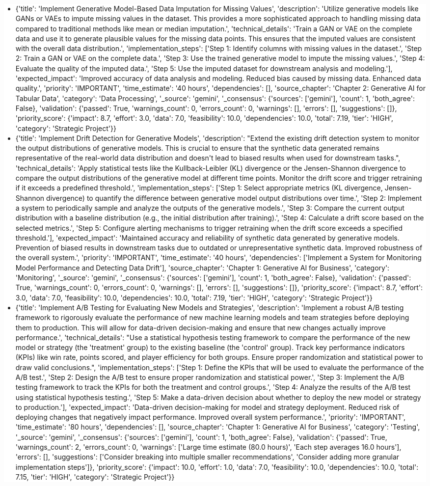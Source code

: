 - {'title': 'Implement Generative Model-Based Data Imputation for Missing Values', 'description': 'Utilize generative models like GANs or VAEs to impute missing values in the dataset. This provides a more sophisticated approach to handling missing data compared to traditional methods like mean or median imputation.', 'technical_details': 'Train a GAN or VAE on the complete data and use it to generate plausible values for the missing data points. This ensures that the imputed values are consistent with the overall data distribution.', 'implementation_steps': ['Step 1: Identify columns with missing values in the dataset.', 'Step 2: Train a GAN or VAE on the complete data.', 'Step 3: Use the trained generative model to impute the missing values.', 'Step 4: Evaluate the quality of the imputed data.', 'Step 5: Use the imputed dataset for downstream analysis and modeling.'], 'expected_impact': 'Improved accuracy of data analysis and modeling. Reduced bias caused by missing data. Enhanced data quality.', 'priority': 'IMPORTANT', 'time_estimate': '40 hours', 'dependencies': [], 'source_chapter': 'Chapter 2: Generative AI for Tabular Data', 'category': 'Data Processing', '_source': 'gemini', '_consensus': {'sources': ['gemini'], 'count': 1, 'both_agree': False}, 'validation': {'passed': True, 'warnings_count': 0, 'errors_count': 0, 'warnings': [], 'errors': [], 'suggestions': []}, 'priority_score': {'impact': 8.7, 'effort': 3.0, 'data': 7.0, 'feasibility': 10.0, 'dependencies': 10.0, 'total': 7.19, 'tier': 'HIGH', 'category': 'Strategic Project'}}
- {'title': 'Implement Drift Detection for Generative Models', 'description': "Extend the existing drift detection system to monitor the output distributions of generative models. This is crucial to ensure that the synthetic data generated remains representative of the real-world data distribution and doesn't lead to biased results when used for downstream tasks.", 'technical_details': 'Apply statistical tests like the Kullback-Leibler (KL) divergence or the Jensen-Shannon divergence to compare the output distributions of the generative model at different time points. Monitor the drift score and trigger retraining if it exceeds a predefined threshold.', 'implementation_steps': ['Step 1: Select appropriate metrics (KL divergence, Jensen-Shannon divergence) to quantify the difference between generative model output distributions over time.', 'Step 2: Implement a system to periodically sample and analyze the outputs of the generative models.', 'Step 3: Compare the current output distribution with a baseline distribution (e.g., the initial distribution after training).', 'Step 4: Calculate a drift score based on the selected metrics.', 'Step 5: Configure alerting mechanisms to trigger retraining when the drift score exceeds a specified threshold.'], 'expected_impact': 'Maintained accuracy and reliability of synthetic data generated by generative models. Prevention of biased results in downstream tasks due to outdated or unrepresentative synthetic data. Improved robustness of the overall system.', 'priority': 'IMPORTANT', 'time_estimate': '40 hours', 'dependencies': ['Implement a System for Monitoring Model Performance and Detecting Data Drift'], 'source_chapter': 'Chapter 1: Generative AI for Business', 'category': 'Monitoring', '_source': 'gemini', '_consensus': {'sources': ['gemini'], 'count': 1, 'both_agree': False}, 'validation': {'passed': True, 'warnings_count': 0, 'errors_count': 0, 'warnings': [], 'errors': [], 'suggestions': []}, 'priority_score': {'impact': 8.7, 'effort': 3.0, 'data': 7.0, 'feasibility': 10.0, 'dependencies': 10.0, 'total': 7.19, 'tier': 'HIGH', 'category': 'Strategic Project'}}
- {'title': 'Implement A/B Testing for Evaluating New Models and Strategies', 'description': 'Implement a robust A/B testing framework to rigorously evaluate the performance of new machine learning models and team strategies before deploying them to production. This will allow for data-driven decision-making and ensure that new changes actually improve performance.', 'technical_details': "Use a statistical hypothesis testing framework to compare the performance of the new model or strategy (the 'treatment' group) to the existing baseline (the 'control' group). Track key performance indicators (KPIs) like win rate, points scored, and player efficiency for both groups. Ensure proper randomization and statistical power to draw valid conclusions.", 'implementation_steps': ['Step 1: Define the KPIs that will be used to evaluate the performance of the A/B test.', 'Step 2: Design the A/B test to ensure proper randomization and statistical power.', 'Step 3: Implement the A/B testing framework to track the KPIs for both the treatment and control groups.', 'Step 4: Analyze the results of the A/B test using statistical hypothesis testing.', 'Step 5: Make a data-driven decision about whether to deploy the new model or strategy to production.'], 'expected_impact': 'Data-driven decision-making for model and strategy deployment. Reduced risk of deploying changes that negatively impact performance. Improved overall system performance.', 'priority': 'IMPORTANT', 'time_estimate': '80 hours', 'dependencies': [], 'source_chapter': 'Chapter 1: Generative AI for Business', 'category': 'Testing', '_source': 'gemini', '_consensus': {'sources': ['gemini'], 'count': 1, 'both_agree': False}, 'validation': {'passed': True, 'warnings_count': 2, 'errors_count': 0, 'warnings': ['Large time estimate (80.0 hours)', 'Each step averages 16.0 hours'], 'errors': [], 'suggestions': ['Consider breaking into multiple smaller recommendations', 'Consider adding more granular implementation steps']}, 'priority_score': {'impact': 10.0, 'effort': 1.0, 'data': 7.0, 'feasibility': 10.0, 'dependencies': 10.0, 'total': 7.15, 'tier': 'HIGH', 'category': 'Strategic Project'}}